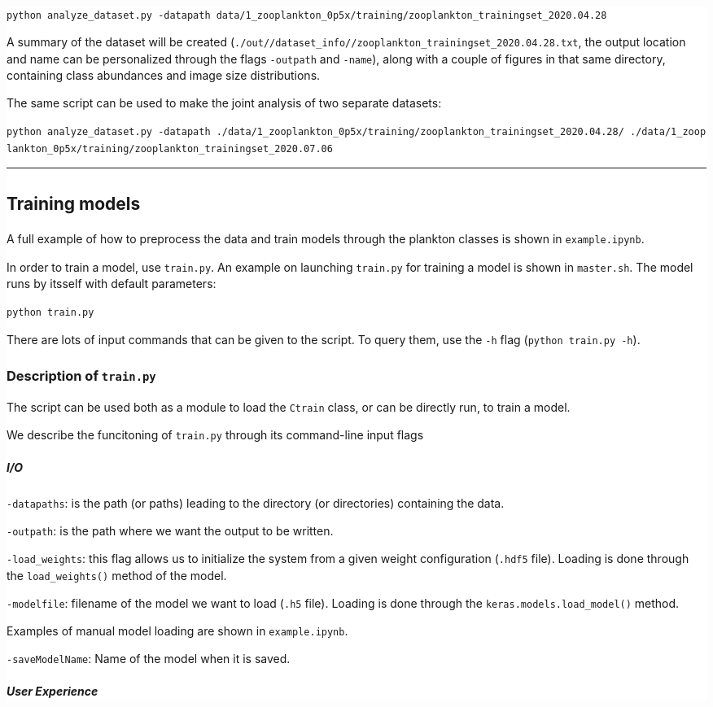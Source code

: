 ```
python analyze_dataset.py -datapath data/1_zooplankton_0p5x/training/zooplankton_trainingset_2020.04.28
```

A summary of the dataset will be created (`./out//dataset_info//zooplankton_trainingset_2020.04.28.txt`, the output location and name can be personalized through the flags `-outpath` and `-name`), along with a couple of figures in that same directory, containing class abundances and image size distributions.

The same script can be used to make the joint analysis of two separate datasets:

```
python analyze_dataset.py -datapath ./data/1_zooplankton_0p5x/training/zooplankton_trainingset_2020.04.28/ ./data/1_zooplankton_0p5x/training/zooplankton_trainingset_2020.07.06
```

---

## Training models

A full example of how to preprocess the data and train models through the plankton classes is shown in `example.ipynb`.

In order to train a model, use `train.py`. 
An example on launching `train.py` for training a model is shown in `master.sh`.
The model runs by itsself with default parameters:

```
python train.py
```
There are lots of input commands that can be given to the script. To query them, use the `-h` flag (`python train.py -h`). 

### Description of `train.py`

The script can be used both as a module to load the `Ctrain` class, or can be directly run, to train a model.

We describe the funcitoning of `train.py` through its command-line input flags


##### I/O

`-datapaths`: is the path (or paths) leading to the directory (or directories) containing the data.

`-outpath`: is the path where we want the output to be written.

`-load_weights`: this flag allows us to initialize the system from a given weight configuration (`.hdf5` file). Loading is done through the `load_weights()` method of the model.

`-modelfile`: filename of the model we want to load (`.h5` file). Loading is done through the `keras.models.load_model()` method.

Examples of manual model loading are shown in `example.ipynb`.

`-saveModelName`: Name of the model when it is saved.

##### User Experience
